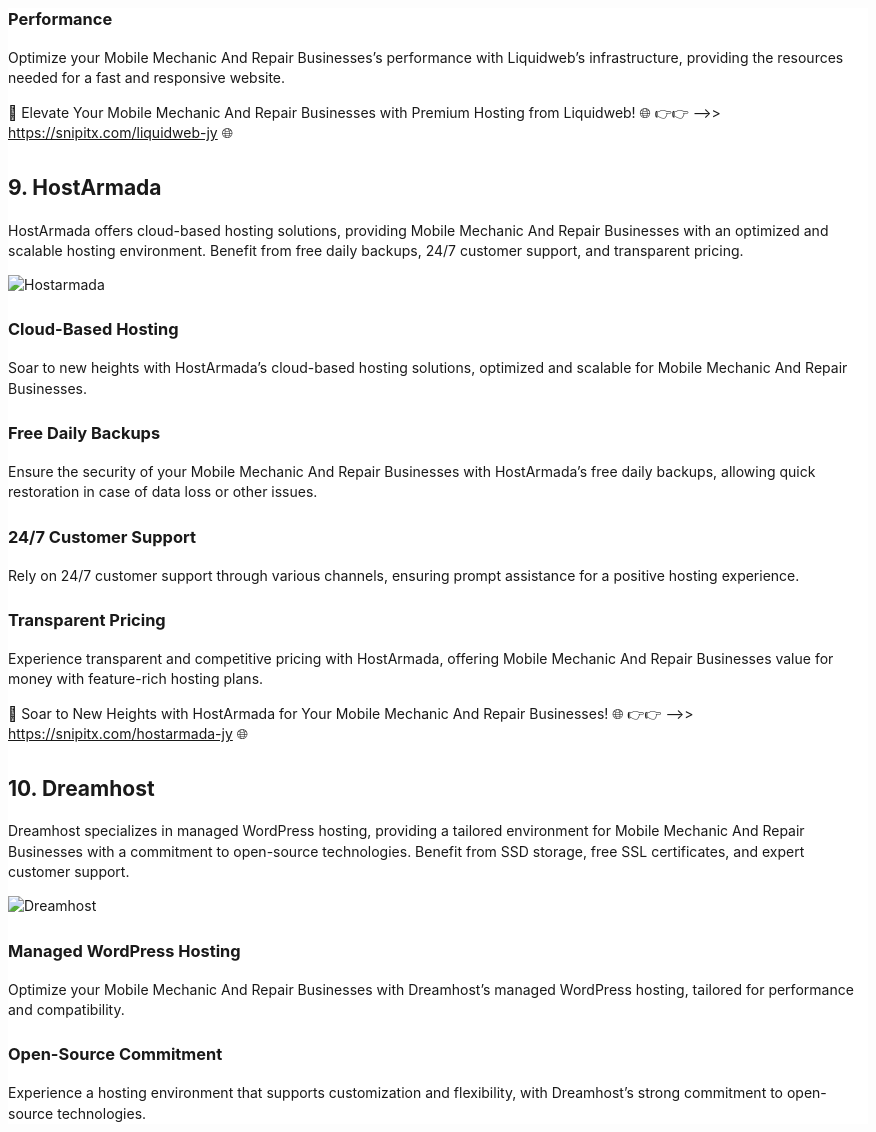 ### Performance
Optimize your Mobile Mechanic And Repair Businesses’s performance with Liquidweb’s infrastructure, providing the resources needed for a fast and responsive website.

🚀 Elevate Your Mobile Mechanic And Repair Businesses with Premium Hosting from Liquidweb! 🌐
👉👉 -->> https://snipitx.com/liquidweb-jy 🌐

## 9. HostArmada

HostArmada offers cloud-based hosting solutions, providing Mobile Mechanic And Repair Businesses with an optimized and scalable hosting environment. Benefit from free daily backups, 24/7 customer support, and transparent pricing.

![Hostarmada](https://i.imgur.com/KFbdf3o.jpeg "Hostarmada Hosting")

### Cloud-Based Hosting
Soar to new heights with HostArmada’s cloud-based hosting solutions, optimized and scalable for Mobile Mechanic And Repair Businesses.

### Free Daily Backups
Ensure the security of your Mobile Mechanic And Repair Businesses with HostArmada’s free daily backups, allowing quick restoration in case of data loss or other issues.

### 24/7 Customer Support
Rely on 24/7 customer support through various channels, ensuring prompt assistance for a positive hosting experience.

### Transparent Pricing
Experience transparent and competitive pricing with HostArmada, offering Mobile Mechanic And Repair Businesses value for money with feature-rich hosting plans.

🚀 Soar to New Heights with HostArmada for Your Mobile Mechanic And Repair Businesses! 🌐
👉👉 -->> https://snipitx.com/hostarmada-jy 🌐

## 10. Dreamhost

Dreamhost specializes in managed WordPress hosting, providing a tailored environment for Mobile Mechanic And Repair Businesses with a commitment to open-source technologies. Benefit from SSD storage, free SSL certificates, and expert customer support.

![Dreamhost](https://i.imgur.com/rXIg8ip.jpeg "Dreamhost Hosting")

### Managed WordPress Hosting
Optimize your Mobile Mechanic And Repair Businesses with Dreamhost’s managed WordPress hosting, tailored for performance and compatibility.

### Open-Source Commitment
Experience a hosting environment that supports customization and flexibility, with Dreamhost’s strong commitment to open-source technologies.
